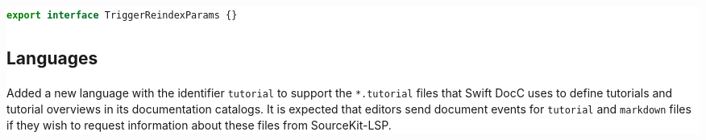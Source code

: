 ```ts
export interface TriggerReindexParams {}
```

## Languages

Added a new language with the identifier `tutorial` to support the `*.tutorial` files that
Swift DocC uses to define tutorials and tutorial overviews in its documentation catalogs.
It is expected that editors send document events for `tutorial` and `markdown` files if
they wish to request information about these files from SourceKit-LSP.
